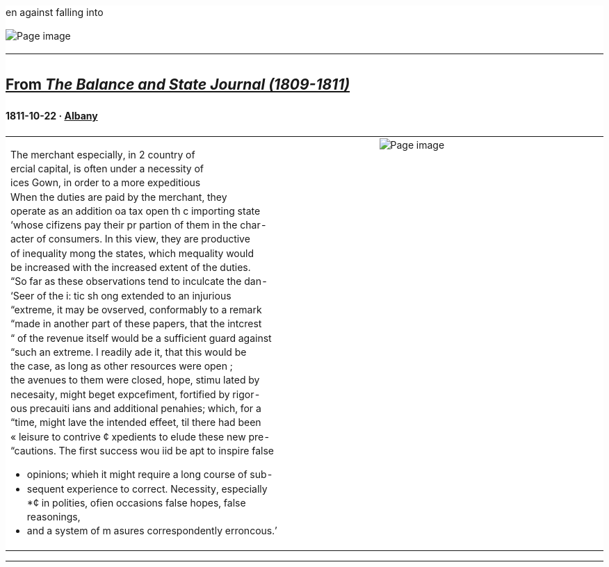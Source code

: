 en against falling into
</td><td style="width: 50%; max-height: 75%; margin: auto; display: block;">
<img alt="Page image" src="https://iiif.archive.org/image/iiif/2/sim_balance-and-state-journal_1811-10-22_1_43%2Fsim_balance-and-state-journal_1811-10-22_1_43_jp2.zip%2Fsim_balance-and-state-journal_1811-10-22_1_43_jp2%2Fsim_balance-and-state-journal_1811-10-22_1_43_0005.jp2/pct:10.559360730593607,70.0,26.04642313546423,22.903225806451612/,600/0/default.jpg"/>
</td>
</tr></table>

---

## [From _The Balance and State Journal (1809-1811)_](https://archive.org/details/sim_balance-and-state-journal_1811-10-22_1_43/page/n5/mode/1up?view=theater)

#### 1811-10-22 &middot; [Albany](http://dbpedia.org/resource/Albany%2C_New_York)

<table style="width: 100%;"><tr><td style="width: 50%">

  
  
The merchant especially, in 2 country of  
ercial capital, is often under a necessity of  
ices Gown, in order to a more expeditious  
When the duties are paid by the merchant, they  
operate as an addition oa tax open th c importing state  
‘whose cifizens pay their pr partion of them in the char-  
acter of consumers. In this view, they are productive  
of inequality mong the states, which mequality would  
be increased with the increased extent of the duties.  
“So far as these observations tend to inculcate the dan-  
‘Seer of the i: tic sh ong extended to an injurious  
“extreme, it may be ovserved, conformably to a remark  
“made in another part of these papers, that the intcrest  
“ of the revenue itself would be a sufficient guard against  
“such an extreme. I readily ade it, that this would be  
the case, as long as other resources were open ;  
the avenues to them were closed, hope, stimu lated by  
necesaity, might beget expcefiment, fortified by rigor-  
ous precauiti ians and additional penahies; which, for a  
“time, might lave the intended effeet, til there had been  
« leisure to contrive ¢ xpedients to elude these new pre-  
“cautions. The first success wou iid be apt to inspire false  
* opinions; whieh it might require a long course of sub-  
* sequent experience to correct. Necessity, especially  
*¢ in polities, ofien occasions false hopes, false reasonings,  
* and a system of m asures correspondently erroncous.’
</td><td style="width: 50%; max-height: 75%; margin: auto; display: block;">
<img alt="Page image" src="https://iiif.archive.org/image/iiif/2/sim_balance-and-state-journal_1811-10-22_1_43%2Fsim_balance-and-state-journal_1811-10-22_1_43_jp2.zip%2Fsim_balance-and-state-journal_1811-10-22_1_43_jp2%2Fsim_balance-and-state-journal_1811-10-22_1_43_0005.jp2/pct:37.65220700152207,69.91935483870968,25.93226788432268,23.032258064516128/,600/0/default.jpg"/>
</td>
</tr></table>

---
